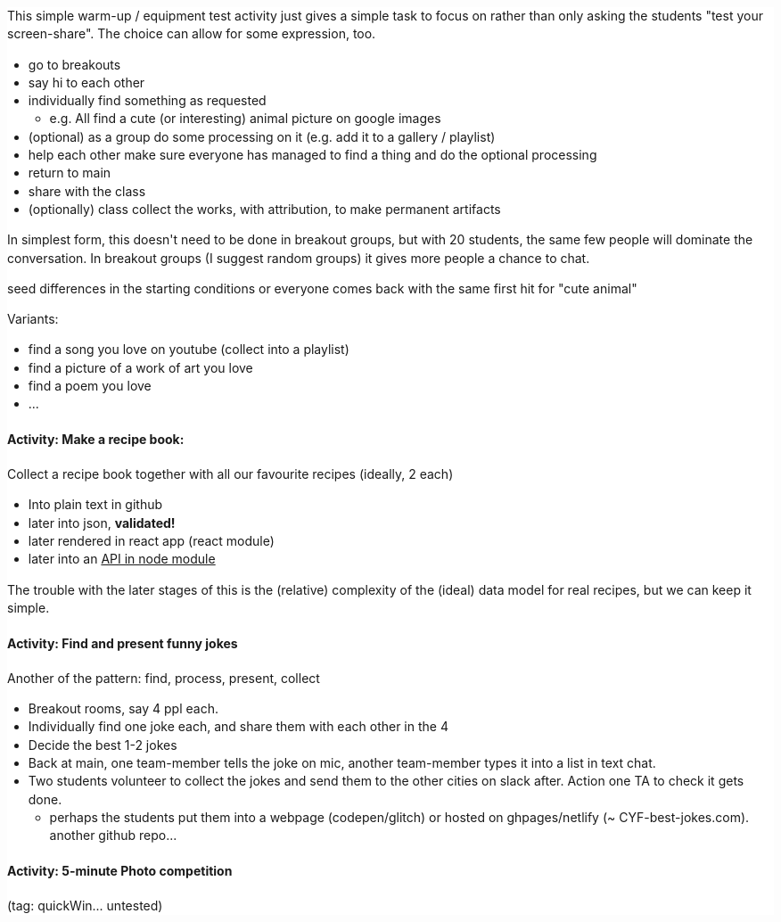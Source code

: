 This simple warm-up / equipment test activity just gives a simple task to focus on rather than only asking the students "test your screen-share". The choice can allow for some expression, too.

* go to breakouts
* say hi to each other
* individually find something as requested
  * e.g. All find a cute \(or interesting\) animal picture on google images
* \(optional\) as a group do some processing on it \(e.g. add it to a gallery / playlist\)
* help each other make sure everyone has managed to find a thing and do the optional processing
* return to main
* share with the class
* \(optionally\) class collect the works, with attribution, to make permanent artifacts

In simplest form, this doesn't need to be done in breakout groups, but with 20 students, the same few people will dominate the conversation. In breakout groups \(I suggest random groups\) it gives more people a chance to chat.

seed differences in the starting conditions or everyone comes back with the same first hit for "cute animal"

Variants:

* find a song you love on youtube \(collect into a playlist\)
* find a picture of a work of art you love
* find a poem you love
* ...

#### Activity: Make a recipe book:

Collect a recipe book together with all our favourite recipes \(ideally, 2 each\)

* Into plain text in github
* later into json, **validated!**
* later rendered in react app \(react module\)
* later into an [API in node module](https://cyf-recipes-reading-exercise.glitch.me/recipes/1)

The trouble with the later stages of this is the \(relative\) complexity of the \(ideal\) data model for real recipes, but we can keep it simple.

#### Activity: Find and present funny jokes

Another of the pattern: find, process, present, collect

* Breakout rooms, say 4 ppl each.
* Individually find one joke each, and share them with each other in the 4
* Decide the best 1-2 jokes
* Back at main, one team-member tells the joke on mic, another team-member types it into a list in text chat.
* Two students volunteer to collect the jokes and send them to the other cities on slack after.  Action one TA to check it gets done.
  * perhaps the students put them into a webpage \(codepen/glitch\) or hosted on ghpages/netlify \(~ CYF-best-jokes.com\). another github repo...

#### Activity: 5-minute Photo competition

\(tag: quickWin... untested\)
